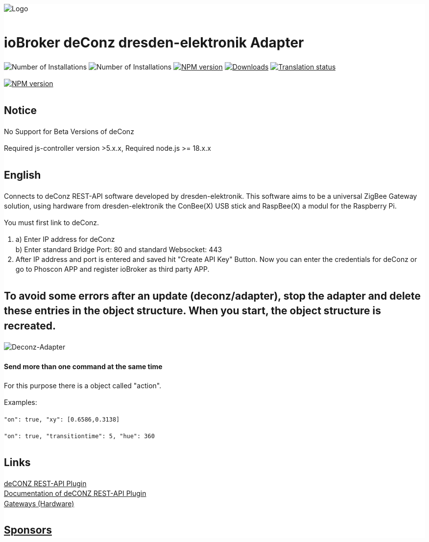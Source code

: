 ![Logo](admin/deconz.png)

ioBroker deConz dresden-elektronik Adapter
==============

![Number of Installations](http://iobroker.live/badges/deconz-installed.svg) ![Number of Installations](http://iobroker.live/badges/deconz-stable.svg) [![NPM version](http://img.shields.io/npm/v/iobroker.deconz.svg)](https://www.npmjs.com/package/iobroker.deconz)  [![Downloads](https://img.shields.io/npm/dm/iobroker.deconz.svg)](https://www.npmjs.com/package/iobroker.deconz) [![Translation status](https://weblate.iobroker.net/widgets/adapters/-/deconz/svg-badge.svg)](https://weblate.iobroker.net/engage/adapters/?utm_source=widget)


[![NPM version](https://nodei.co/npm/iobroker.deconz.png?downloads=true)](https://nodei.co/npm/iobroker.deconz/)

## Notice
No Support for Beta Versions of deConz

Required js-controller version >5.x.x, Required node.js >= 18.x.x

## English

Connects to deConz REST-API software developed by dresden-elektronik. This software aims to be a universal ZigBee Gateway solution, using hardware from dresden-elektronik the ConBee(X) USB stick and RaspBee(X) a modul for the Raspberry Pi.


You must first link to deConz.
1. a) Enter IP address for deConz <br>
   b) Enter standard Bridge Port: 80 and standard Websocket: 443
2. After IP address and port is entered and saved hit "Create API Key" Button. Now you can enter the credentials for deConz or go to Phoscon APP and register ioBroker as third party APP.

## To avoid some errors after an update (deconz/adapter), stop the adapter and delete these entries in the object structure. When you start, the object structure is recreated.
![Deconz-Adapter](https://github.com/mattreim/ioBroker.deconz/assets/80219712/fb56647e-a0a8-4535-9e18-2b7651b32824)

#### Send more than one command at the same time
For this purpose there is a object called "action".

Examples:

`"on": true, "xy": [0.6586,0.3138]`

`"on": true, "transitiontime": 5, "hue": 360`


## Links
[deCONZ REST-API Plugin](https://github.com/dresden-elektronik/deconz-rest-plugin)  
[Documentation of deCONZ REST-API Plugin](https://dresden-elektronik.github.io/deconz-rest-doc/)  
[Gateways (Hardware)](https://www.dresden-elektronik.de/funktechnik/solutions/wireless-light-control/gateways/)  

## [Sponsors](https://github.com/Jey-Cee/ioBroker.deconz/blob/master/SPONSORS.MD)
